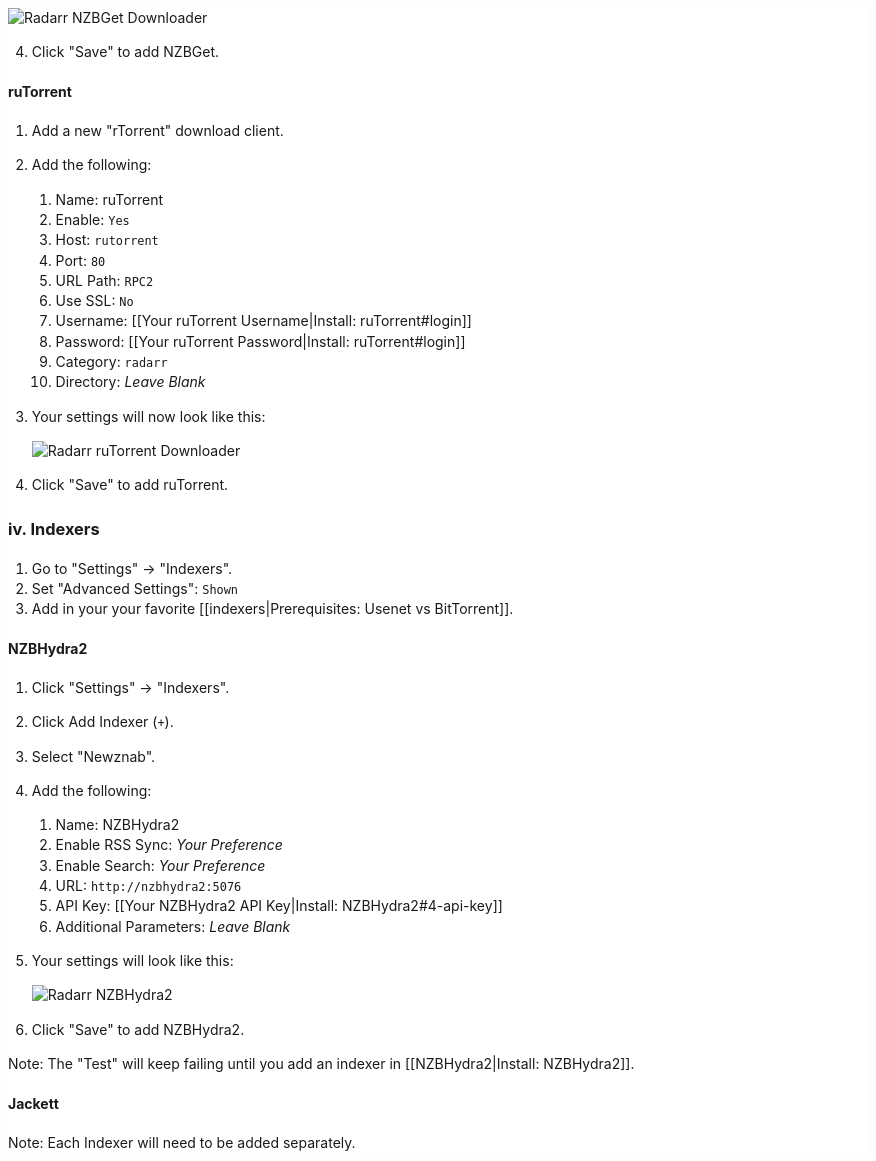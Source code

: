    ![Radarr NZBGet Downloader](https://i.imgur.com/PxgKer9.png)

4. Click "Save" to add NZBGet.

#### ruTorrent

1. Add a new "rTorrent" download client.
2. Add the following:
   1. Name: ruTorrent
   2. Enable: `Yes`
   3. Host: `rutorrent`
   4. Port: `80`
   5. URL Path: `RPC2`
   6. Use SSL: `No`
   7. Username: \[\[Your ruTorrent Username\|Install: ruTorrent\#login\]\]
   8. Password: \[\[Your ruTorrent Password\|Install: ruTorrent\#login\]\]
   9. Category: `radarr`
   10. Directory: _Leave Blank_
3. Your settings will now look like this:

   ![Radarr ruTorrent Downloader](http://i.imgur.com/XHB6NN2.png)

4. Click "Save" to add ruTorrent.

### iv. Indexers

1. Go to "Settings" -&gt; "Indexers".
2. Set "Advanced Settings": `Shown`
3. Add in your your favorite \[\[indexers\|Prerequisites: Usenet vs BitTorrent\]\].

#### NZBHydra2

1. Click "Settings" -&gt; "Indexers".
2. Click Add Indexer \(`+`\).
3. Select "Newznab".
4. Add the following:
   1. Name: NZBHydra2
   2. Enable RSS Sync: _Your Preference_
   3. Enable Search: _Your Preference_
   4. URL: `http://nzbhydra2:5076`
   5. API Key: \[\[Your NZBHydra2 API Key\|Install: NZBHydra2\#4-api-key\]\]
   6. Additional Parameters: _Leave Blank_
5. Your settings will look like this:

   ![Radarr NZBHydra2](https://i.imgur.com/LRANTOU.png)

6. Click "Save" to add NZBHydra2.

Note: The "Test" will keep failing until you add an indexer in \[\[NZBHydra2\|Install: NZBHydra2\]\].

#### Jackett

Note: Each Indexer will need to be added separately.
